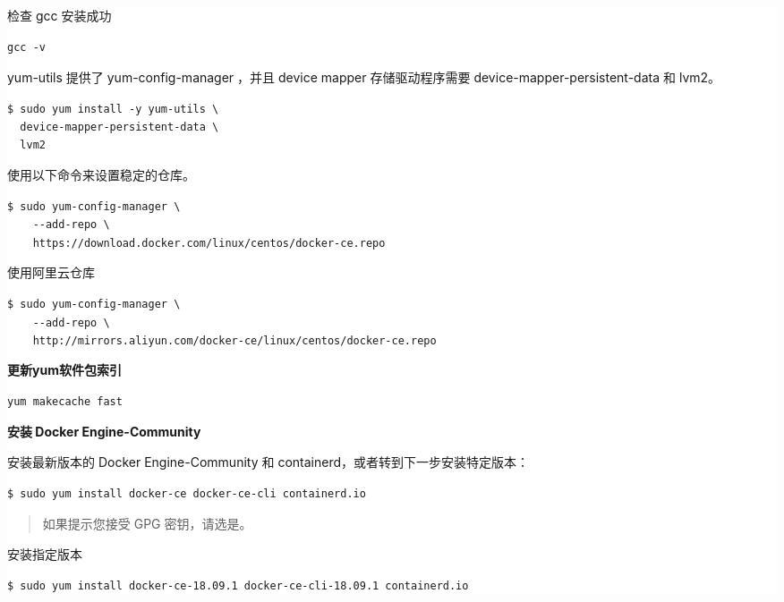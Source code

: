 检查 gcc 安装成功

~~~
gcc -v
~~~



yum-utils 提供了 yum-config-manager ，并且 device mapper 存储驱动程序需要 device-mapper-persistent-data 和 lvm2。

~~~shell
$ sudo yum install -y yum-utils \
  device-mapper-persistent-data \
  lvm2
~~~



使用以下命令来设置稳定的仓库。

~~~shell
$ sudo yum-config-manager \
    --add-repo \
    https://download.docker.com/linux/centos/docker-ce.repo
~~~



使用阿里云仓库

~~~shell
$ sudo yum-config-manager \
    --add-repo \
    http://mirrors.aliyun.com/docker-ce/linux/centos/docker-ce.repo
~~~



**更新yum软件包索引**

~~~
yum makecache fast
~~~





**安装 Docker Engine-Community**

安装最新版本的 Docker Engine-Community 和 containerd，或者转到下一步安装特定版本：

~~~shell
$ sudo yum install docker-ce docker-ce-cli containerd.io
~~~

> 如果提示您接受 GPG 密钥，请选是。



安装指定版本

~~~shell
$ sudo yum install docker-ce-18.09.1 docker-ce-cli-18.09.1 containerd.io
~~~


